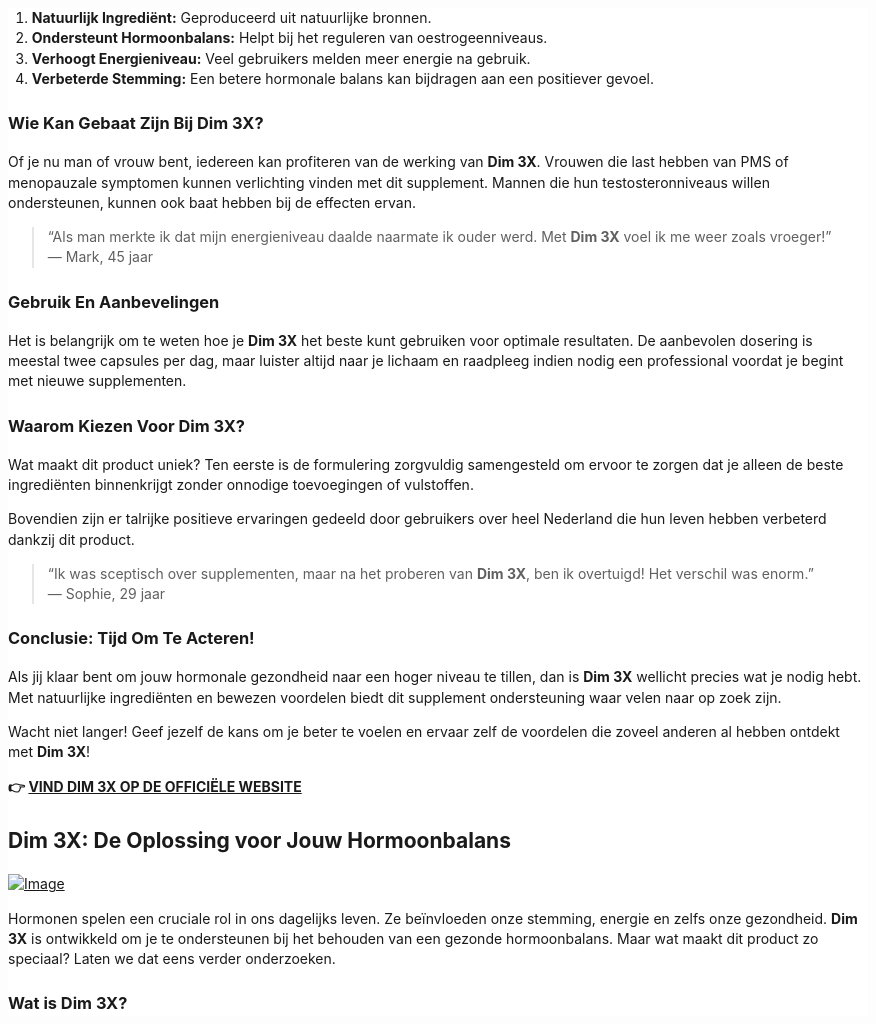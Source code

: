 1. **Natuurlijk Ingrediënt:** Geproduceerd uit natuurlijke bronnen.
2. **Ondersteunt Hormoonbalans:** Helpt bij het reguleren van oestrogeenniveaus.
3. **Verhoogt Energieniveau:** Veel gebruikers melden meer energie na gebruik.
4. **Verbeterde Stemming:** Een betere hormonale balans kan bijdragen aan een positiever gevoel.

### Wie Kan Gebaat Zijn Bij Dim 3X?

Of je nu man of vrouw bent, iedereen kan profiteren van de werking van **Dim 3X**. Vrouwen die last hebben van PMS of menopauzale symptomen kunnen verlichting vinden met dit supplement. Mannen die hun testosteronniveaus willen ondersteunen, kunnen ook baat hebben bij de effecten ervan.

> “Als man merkte ik dat mijn energieniveau daalde naarmate ik ouder werd. Met **Dim 3X** voel ik me weer zoals vroeger!”  
> — Mark, 45 jaar

### Gebruik En Aanbevelingen

Het is belangrijk om te weten hoe je **Dim 3X** het beste kunt gebruiken voor optimale resultaten. De aanbevolen dosering is meestal twee capsules per dag, maar luister altijd naar je lichaam en raadpleeg indien nodig een professional voordat je begint met nieuwe supplementen.

### Waarom Kiezen Voor Dim 3X?

Wat maakt dit product uniek? Ten eerste is de formulering zorgvuldig samengesteld om ervoor te zorgen dat je alleen de beste ingrediënten binnenkrijgt zonder onnodige toevoegingen of vulstoffen.

Bovendien zijn er talrijke positieve ervaringen gedeeld door gebruikers over heel Nederland die hun leven hebben verbeterd dankzij dit product.

> “Ik was sceptisch over supplementen, maar na het proberen van **Dim 3X**, ben ik overtuigd! Het verschil was enorm.”  
> — Sophie, 29 jaar

### Conclusie: Tijd Om Te Acteren!

Als jij klaar bent om jouw hormonale gezondheid naar een hoger niveau te tillen, dan is **Dim 3X** wellicht precies wat je nodig hebt. Met natuurlijke ingrediënten en bewezen voordelen biedt dit supplement ondersteuning waar velen naar op zoek zijn.

Wacht niet langer! Geef jezelf de kans om je beter te voelen en ervaar zelf de voordelen die zoveel anderen al hebben ontdekt met **Dim 3X**!



**👉 [VIND DIM 3X OP DE OFFICIËLE WEBSITE](https://gchaffi.com/UYLwfHBy)**

## Dim 3X: De Oplossing voor Jouw Hormoonbalans

[![Image](https://www2.sellhealth.com/237/dim3x_new_5_2.jpg)](https://gchaffi.com/UYLwfHBy)

Hormonen spelen een cruciale rol in ons dagelijks leven. Ze beïnvloeden onze stemming, energie en zelfs onze gezondheid. **Dim 3X** is ontwikkeld om je te ondersteunen bij het behouden van een gezonde hormoonbalans. Maar wat maakt dit product zo speciaal? Laten we dat eens verder onderzoeken.

### Wat is Dim 3X?

